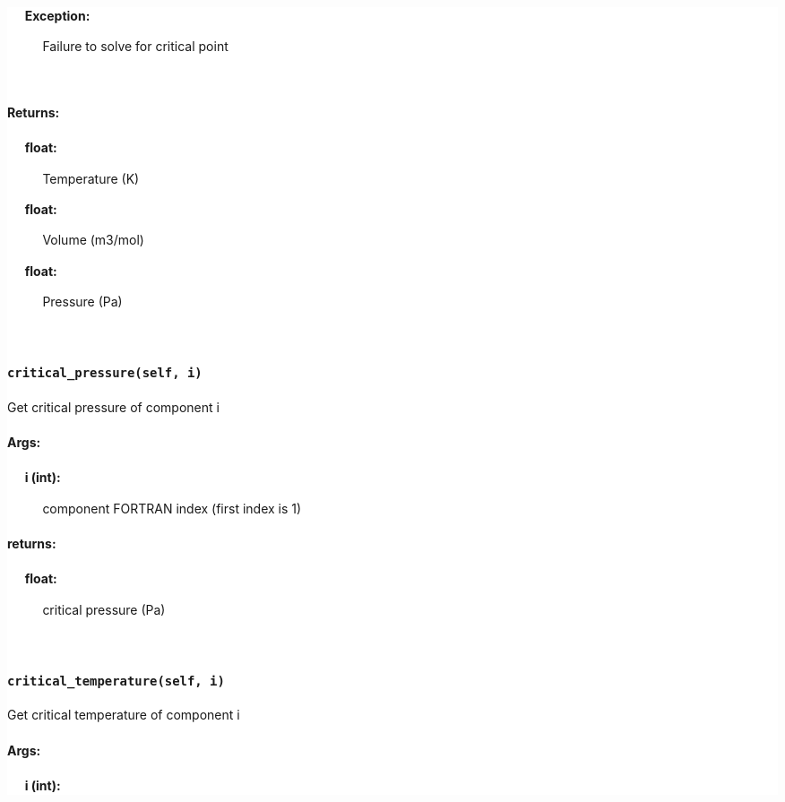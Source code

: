 &nbsp;&nbsp;&nbsp;&nbsp; **Exception:** 

&nbsp;&nbsp;&nbsp;&nbsp; &nbsp;&nbsp;&nbsp;&nbsp;  Failure to solve for critical point

&nbsp;&nbsp;&nbsp;&nbsp; &nbsp;&nbsp;&nbsp;&nbsp; 

#### Returns:

&nbsp;&nbsp;&nbsp;&nbsp; **float:** 

&nbsp;&nbsp;&nbsp;&nbsp; &nbsp;&nbsp;&nbsp;&nbsp;  Temperature (K)

&nbsp;&nbsp;&nbsp;&nbsp; **float:** 

&nbsp;&nbsp;&nbsp;&nbsp; &nbsp;&nbsp;&nbsp;&nbsp;  Volume (m3/mol)

&nbsp;&nbsp;&nbsp;&nbsp; **float:** 

&nbsp;&nbsp;&nbsp;&nbsp; &nbsp;&nbsp;&nbsp;&nbsp;  Pressure (Pa)

&nbsp;&nbsp;&nbsp;&nbsp; &nbsp;&nbsp;&nbsp;&nbsp; 

### `critical_pressure(self, i)`
Get critical pressure of component i

#### Args:

&nbsp;&nbsp;&nbsp;&nbsp; **i (int):** 

&nbsp;&nbsp;&nbsp;&nbsp; &nbsp;&nbsp;&nbsp;&nbsp;  component FORTRAN index (first index is 1)

#### returns:

&nbsp;&nbsp;&nbsp;&nbsp; **float:** 

&nbsp;&nbsp;&nbsp;&nbsp; &nbsp;&nbsp;&nbsp;&nbsp;  critical pressure (Pa)

&nbsp;&nbsp;&nbsp;&nbsp; &nbsp;&nbsp;&nbsp;&nbsp; 

### `critical_temperature(self, i)`
Get critical temperature of component i

#### Args:

&nbsp;&nbsp;&nbsp;&nbsp; **i (int):** 

